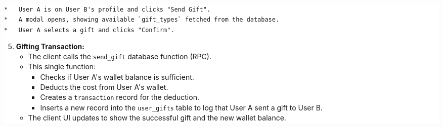     *   User A is on User B's profile and clicks "Send Gift".
    *   A modal opens, showing available `gift_types` fetched from the database.
    *   User A selects a gift and clicks "Confirm".
5.  **Gifting Transaction:**
    *   The client calls the `send_gift` database function (RPC).
    *   This single function:
        *   Checks if User A's wallet balance is sufficient.
        *   Deducts the cost from User A's wallet.
        *   Creates a `transaction` record for the deduction.
        *   Inserts a new record into the `user_gifts` table to log that User A sent a gift to User B.
    *   The client UI updates to show the successful gift and the new wallet balance.
